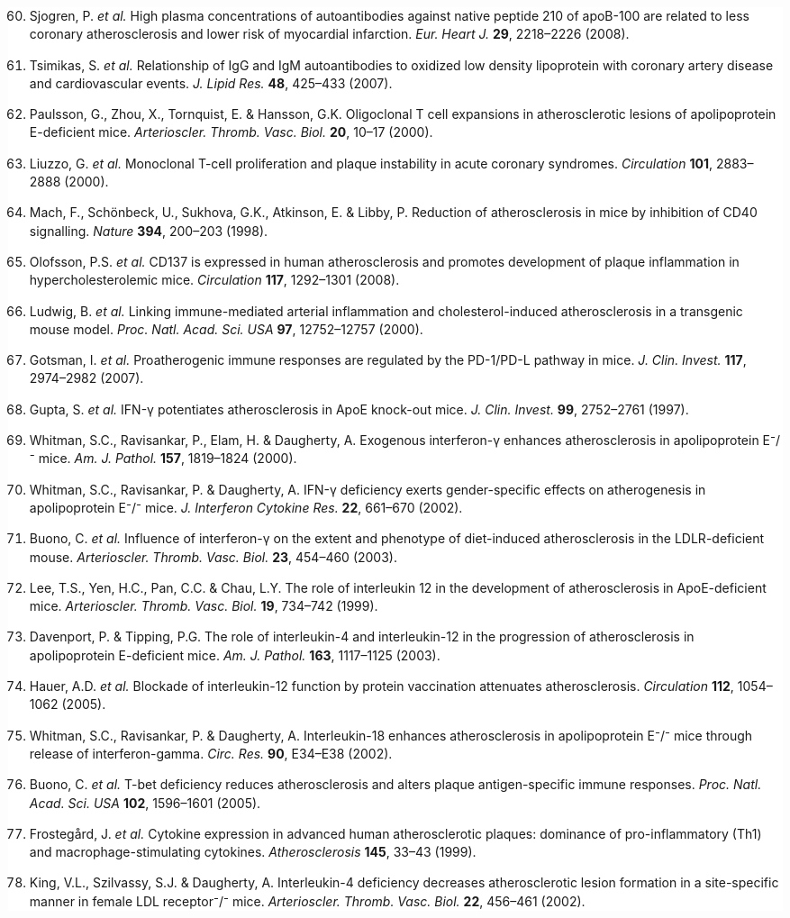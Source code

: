 60. Sjogren, P. *et al.* High plasma concentrations of autoantibodies against native peptide 210 of apoB-100 are related to less coronary atherosclerosis and lower risk of myocardial infarction. *Eur. Heart J.* **29**, 2218–2226 (2008).

61. Tsimikas, S. *et al.* Relationship of IgG and IgM autoantibodies to oxidized low density lipoprotein with coronary artery disease and cardiovascular events. *J. Lipid Res.* **48**, 425–433 (2007).

62. Paulsson, G., Zhou, X., Tornquist, E. & Hansson, G.K. Oligoclonal T cell expansions in atherosclerotic lesions of apolipoprotein E-deficient mice. *Arterioscler. Thromb. Vasc. Biol.* **20**, 10–17 (2000).

63. Liuzzo, G. *et al.* Monoclonal T-cell proliferation and plaque instability in acute coronary syndromes. *Circulation* **101**, 2883–2888 (2000).

64. Mach, F., Schönbeck, U., Sukhova, G.K., Atkinson, E. & Libby, P. Reduction of atherosclerosis in mice by inhibition of CD40 signalling. *Nature* **394**, 200–203 (1998).

65. Olofsson, P.S. *et al.* CD137 is expressed in human atherosclerosis and promotes development of plaque inflammation in hypercholesterolemic mice. *Circulation* **117**, 1292–1301 (2008).

66. Ludwig, B. *et al.* Linking immune-mediated arterial inflammation and cholesterol-induced atherosclerosis in a transgenic mouse model. *Proc. Natl. Acad. Sci. USA* **97**, 12752–12757 (2000).

67. Gotsman, I. *et al.* Proatherogenic immune responses are regulated by the PD-1/PD-L pathway in mice. *J. Clin. Invest.* **117**, 2974–2982 (2007).

68. Gupta, S. *et al.* IFN-γ potentiates atherosclerosis in ApoE knock-out mice. *J. Clin. Invest.* **99**, 2752–2761 (1997).

69. Whitman, S.C., Ravisankar, P., Elam, H. & Daugherty, A. Exogenous interferon-γ enhances atherosclerosis in apolipoprotein E⁻/⁻ mice. *Am. J. Pathol.* **157**, 1819–1824 (2000).

70. Whitman, S.C., Ravisankar, P. & Daugherty, A. IFN-γ deficiency exerts gender-specific effects on atherogenesis in apolipoprotein E⁻/⁻ mice. *J. Interferon Cytokine Res.* **22**, 661–670 (2002).

71. Buono, C. *et al.* Influence of interferon-γ on the extent and phenotype of diet-induced atherosclerosis in the LDLR-deficient mouse. *Arterioscler. Thromb. Vasc. Biol.* **23**, 454–460 (2003).

72. Lee, T.S., Yen, H.C., Pan, C.C. & Chau, L.Y. The role of interleukin 12 in the development of atherosclerosis in ApoE-deficient mice. *Arterioscler. Thromb. Vasc. Biol.* **19**, 734–742 (1999).

73. Davenport, P. & Tipping, P.G. The role of interleukin-4 and interleukin-12 in the progression of atherosclerosis in apolipoprotein E-deficient mice. *Am. J. Pathol.* **163**, 1117–1125 (2003).

74. Hauer, A.D. *et al.* Blockade of interleukin-12 function by protein vaccination attenuates atherosclerosis. *Circulation* **112**, 1054–1062 (2005).

75. Whitman, S.C., Ravisankar, P. & Daugherty, A. Interleukin-18 enhances atherosclerosis in apolipoprotein E⁻/⁻ mice through release of interferon-gamma. *Circ. Res.* **90**, E34–E38 (2002).

76. Buono, C. *et al.* T-bet deficiency reduces atherosclerosis and alters plaque antigen-specific immune responses. *Proc. Natl. Acad. Sci. USA* **102**, 1596–1601 (2005).

77. Frostegård, J. *et al.* Cytokine expression in advanced human atherosclerotic plaques: dominance of pro-inflammatory (Th1) and macrophage-stimulating cytokines. *Atherosclerosis* **145**, 33–43 (1999).

78. King, V.L., Szilvassy, S.J. & Daugherty, A. Interleukin-4 deficiency decreases atherosclerotic lesion formation in a site-specific manner in female LDL receptor⁻/⁻ mice. *Arterioscler. Thromb. Vasc. Biol.* **22**, 456–461 (2002).
